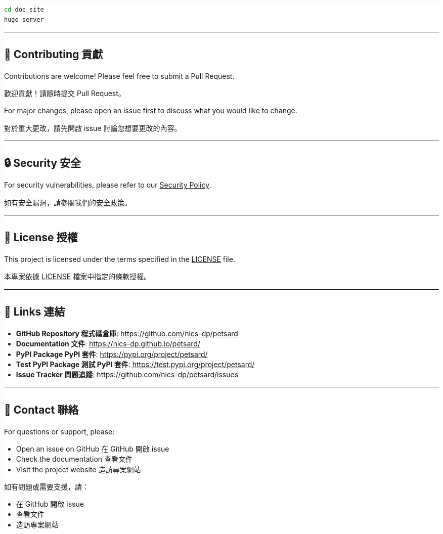 ```bash
cd doc_site
hugo server
```

---

## **🤝 Contributing 貢獻**

Contributions are welcome! Please feel free to submit a Pull Request.

歡迎貢獻！請隨時提交 Pull Request。

For major changes, please open an issue first to discuss what you would like to change.

對於重大更改，請先開啟 issue 討論您想要更改的內容。

---

## **🔒 Security 安全**

For security vulnerabilities, please refer to our [Security Policy](SECURITY.md).

如有安全漏洞，請參閱我們的[安全政策](SECURITY.md)。

---

## **📄 License 授權**

This project is licensed under the terms specified in the [LICENSE](LICENSE) file.

本專案依據 [LICENSE](LICENSE) 檔案中指定的條款授權。

---

## **🔗 Links 連結**

- **GitHub Repository 程式碼倉庫**: https://github.com/nics-dp/petsard
- **Documentation 文件**: https://nics-dp.github.io/petsard/
- **PyPI Package PyPI 套件**: https://pypi.org/project/petsard/
- **Test PyPI Package 測試 PyPI 套件**: https://test.pypi.org/project/petsard/
- **Issue Tracker 問題追蹤**: https://github.com/nics-dp/petsard/issues

---

## **📧 Contact 聯絡**

For questions or support, please:
- Open an issue on GitHub 在 GitHub 開啟 issue
- Check the documentation 查看文件
- Visit the project website 造訪專案網站

如有問題或需要支援，請：
- 在 GitHub 開啟 issue
- 查看文件
- 造訪專案網站